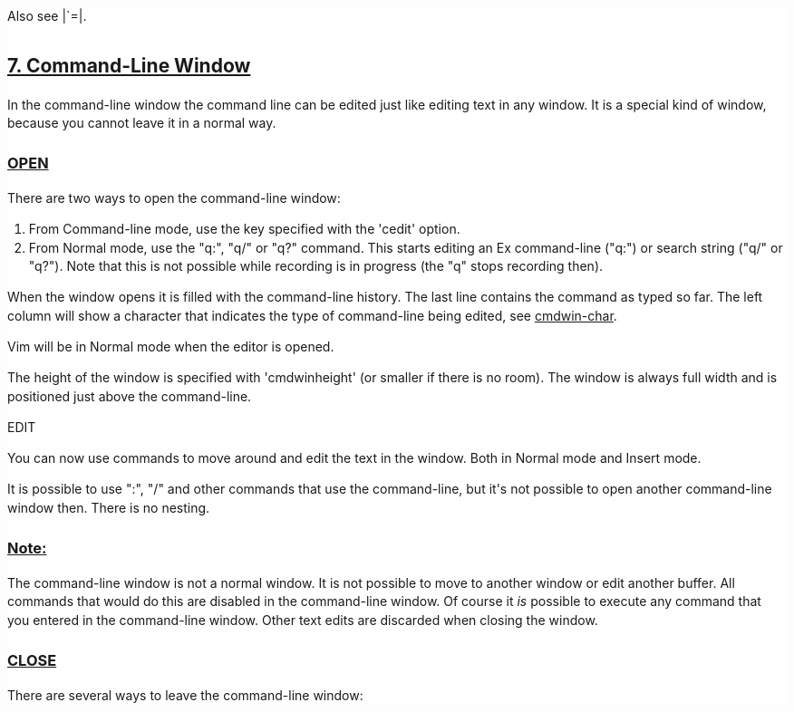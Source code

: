 Also see |`=|.


## <a id="cmdline-window cmdwin" class="section-title" href="#cmdline-window cmdwin">7. Command-Line Window</a> <span id="command-line-window"></span>

In the command-line window the command line can be edited just like editing
text in any window.  It is a special kind of window, because you cannot leave
it in a normal way.


### <a id="c_CTRL-F q: q/ q?" class="section-title" href="#c_CTRL-F q: q/ q?">OPEN</a>

There are two ways to open the command-line window:
1. From Command-line mode, use the key specified with the 'cedit' option.
2. From Normal mode, use the "q:", "q/" or "q?" command.
   This starts editing an Ex command-line ("q:") or search string ("q/" or
   "q?").  Note that this is not possible while recording is in progress (the
   "q" stops recording then).

When the window opens it is filled with the command-line history.  The last
line contains the command as typed so far.  The left column will show a
character that indicates the type of command-line being edited, see
[cmdwin-char](undefined#cmdwin-char).

Vim will be in Normal mode when the editor is opened.

The height of the window is specified with 'cmdwinheight' (or smaller if there
is no room).  The window is always full width and is positioned just above the
command-line.


EDIT

You can now use commands to move around and edit the text in the window.  Both
in Normal mode and Insert mode.

It is possible to use ":", "/" and other commands that use the command-line,
but it's not possible to open another command-line window then.  There is no
nesting.
### <a id="E11 E1188" class="section-title" href="#E11 E1188">Note:</a>
The command-line window is not a normal window.  It is not possible to move to
another window or edit another buffer.  All commands that would do this are
disabled in the command-line window.  Of course it _is_ possible to execute
any command that you entered in the command-line window.  Other text edits are
discarded when closing the window.


### <a id="E199" class="section-title" href="#E199">CLOSE</a>

There are several ways to leave the command-line window:
